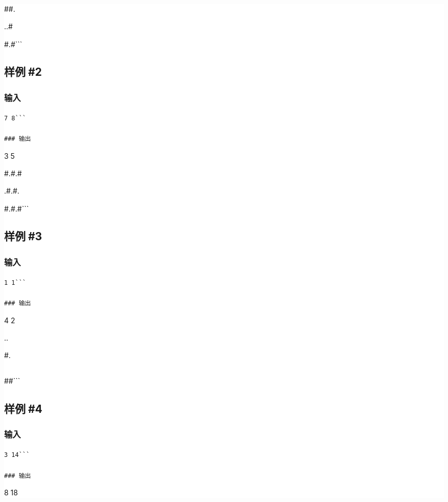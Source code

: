 ##.

..#

#.#```

## 样例 #2

### 输入

```
7 8```

### 输出

```
3 5

#.#.#

.#.#.

#.#.#```

## 样例 #3

### 输入

```
1 1```

### 输出

```
4 2

..

#.

##

##```

## 样例 #4

### 输入

```
3 14```

### 输出

```
8 18
